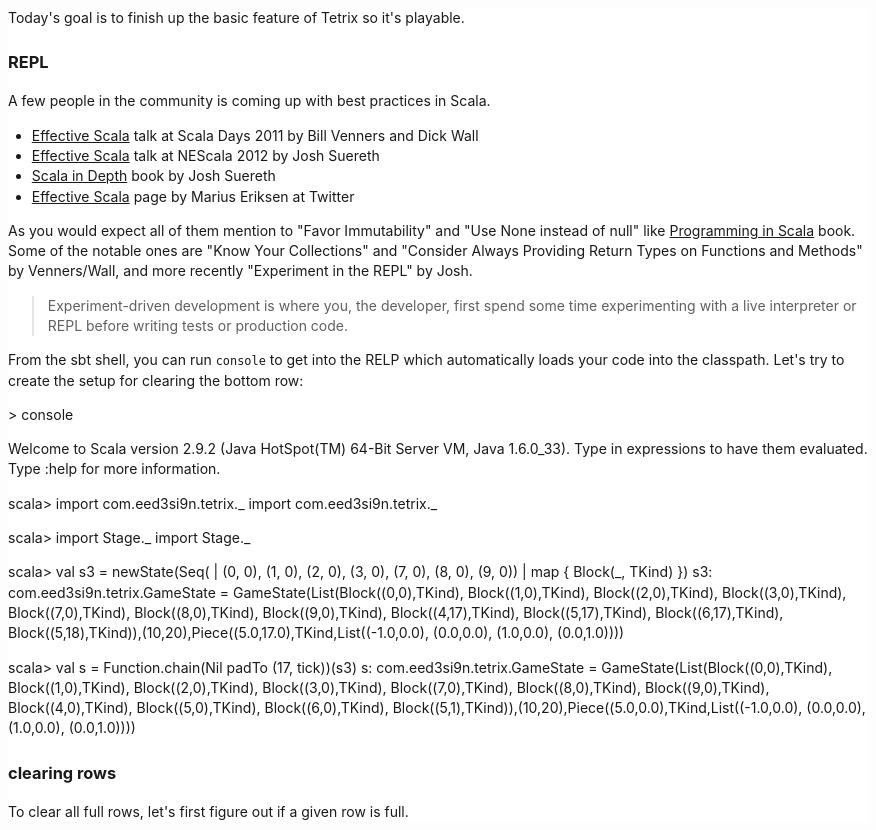  [wall]: http://days2011.scala-lang.org/sites/days2011/files/41.%20Effective%20Scala.pdf
  [suereth]: http://marakana.com/s/video_nescala_keynote_effective_scala_with_josh_suereth,1093/index.html
  [suereth2]: http://manning.com/suereth/
  [eriksen]: http://twitter.github.com/effectivescala/
  [pins]: http://www.artima.com/shop/programming_in_scala_2ed

Today's goal is to finish up the basic feature of Tetrix so it's playable.

### REPL

A few people in the community is coming up with best practices in Scala.

- [Effective Scala][wall] talk at Scala Days 2011 by Bill Venners and Dick Wall
- [Effective Scala][suereth] talk at NEScala 2012 by Josh Suereth 
- [Scala in Depth][suereth2] book by Josh Suereth 
- [Effective Scala][eriksen] page by Marius Eriksen at Twitter

As you would expect all of them mention to "Favor Immutability" and "Use None instead of null" like [Programming in Scala][pins] book. Some of the notable ones are "Know Your Collections" and "Consider Always Providing Return Types on Functions and Methods" by Venners/Wall, and more recently "Experiment in the REPL" by Josh.

> Experiment-driven development is where you, the developer, first spend some time experimenting with a live interpreter or REPL before writing tests or production code.

From the sbt shell, you can run `console` to get into the RELP which automatically loads your code into the classpath. Let's try to create the setup for clearing the bottom row:

<scala>
> console

Welcome to Scala version 2.9.2 (Java HotSpot(TM) 64-Bit Server VM, Java 1.6.0_33).
Type in expressions to have them evaluated.
Type :help for more information.

scala> import com.eed3si9n.tetrix._
import com.eed3si9n.tetrix._

scala> import Stage._
import Stage._

scala> val s3 = newState(Seq(
     |     (0, 0), (1, 0), (2, 0), (3, 0), (7, 0), (8, 0), (9, 0))
     |   map { Block(_, TKind) })
s3: com.eed3si9n.tetrix.GameState = GameState(List(Block((0,0),TKind), Block((1,0),TKind), Block((2,0),TKind), Block((3,0),TKind), Block((7,0),TKind), Block((8,0),TKind), Block((9,0),TKind), Block((4,17),TKind), Block((5,17),TKind), Block((6,17),TKind), Block((5,18),TKind)),(10,20),Piece((5.0,17.0),TKind,List((-1.0,0.0), (0.0,0.0), (1.0,0.0), (0.0,1.0))))

scala> val s = Function.chain(Nil padTo (17, tick))(s3)
s: com.eed3si9n.tetrix.GameState = GameState(List(Block((0,0),TKind), Block((1,0),TKind), Block((2,0),TKind), Block((3,0),TKind), Block((7,0),TKind), Block((8,0),TKind), Block((9,0),TKind), Block((4,0),TKind), Block((5,0),TKind), Block((6,0),TKind), Block((5,1),TKind)),(10,20),Piece((5.0,0.0),TKind,List((-1.0,0.0), (0.0,0.0), (1.0,0.0), (0.0,1.0))))
</scala>

### clearing rows

To clear all full rows, let's first figure out if a given row is full.
